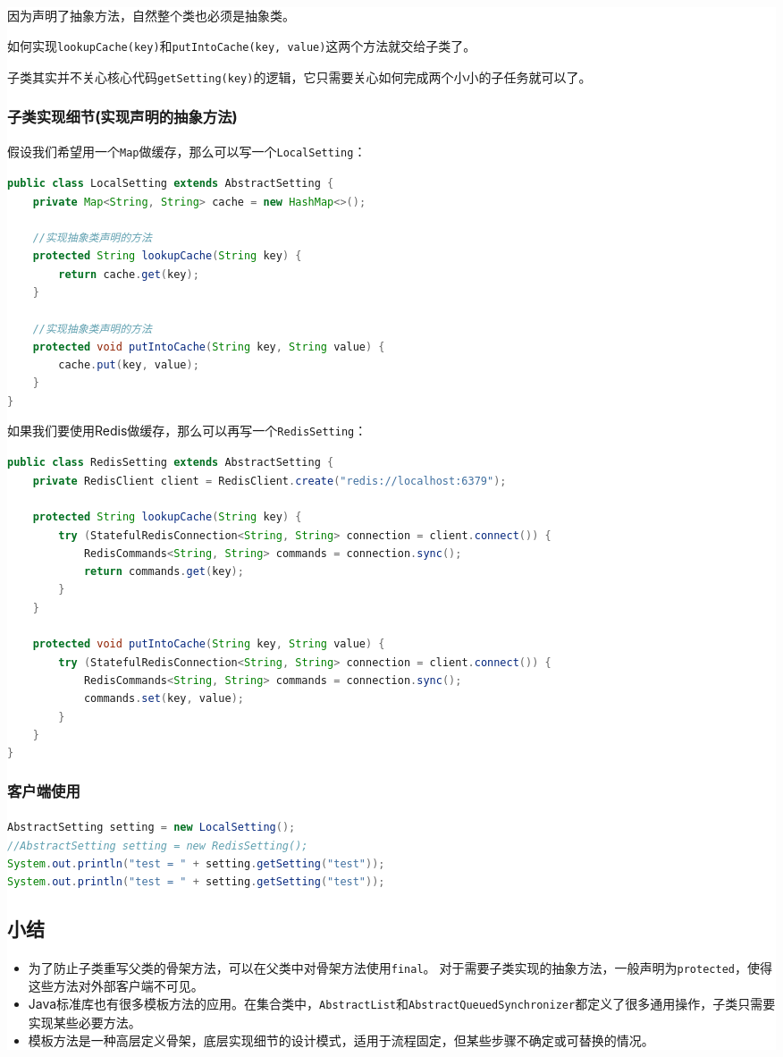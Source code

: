 因为声明了抽象方法，自然整个类也必须是抽象类。

如何实现`lookupCache(key)`和`putIntoCache(key, value)`这两个方法就交给子类了。

子类其实并不关心核心代码`getSetting(key)`的逻辑，它只需要关心如何完成两个小小的子任务就可以了。

### 子类实现细节(实现声明的抽象方法)

假设我们希望用一个`Map`做缓存，那么可以写一个`LocalSetting`：

```java
public class LocalSetting extends AbstractSetting {
    private Map<String, String> cache = new HashMap<>();

    //实现抽象类声明的方法
    protected String lookupCache(String key) {
        return cache.get(key);
    }

    //实现抽象类声明的方法
    protected void putIntoCache(String key, String value) {
        cache.put(key, value);
    }
}
```

如果我们要使用Redis做缓存，那么可以再写一个`RedisSetting`：

```java
public class RedisSetting extends AbstractSetting {
    private RedisClient client = RedisClient.create("redis://localhost:6379");

    protected String lookupCache(String key) {
        try (StatefulRedisConnection<String, String> connection = client.connect()) {
            RedisCommands<String, String> commands = connection.sync();
            return commands.get(key);
        }
    }

    protected void putIntoCache(String key, String value) {
        try (StatefulRedisConnection<String, String> connection = client.connect()) {
            RedisCommands<String, String> commands = connection.sync();
            commands.set(key, value);
        }
    }
}
```

### 客户端使用

```java
AbstractSetting setting = new LocalSetting();
//AbstractSetting setting = new RedisSetting();
System.out.println("test = " + setting.getSetting("test"));
System.out.println("test = " + setting.getSetting("test"));
```

## 小结

- 为了防止子类重写父类的骨架方法，可以在父类中对骨架方法使用`final`。
  对于需要子类实现的抽象方法，一般声明为`protected`，使得这些方法对外部客户端不可见。
- Java标准库也有很多模板方法的应用。在集合类中，`AbstractList`和`AbstractQueuedSynchronizer`都定义了很多通用操作，子类只需要实现某些必要方法。
- 模板方法是一种高层定义骨架，底层实现细节的设计模式，适用于流程固定，但某些步骤不确定或可替换的情况。